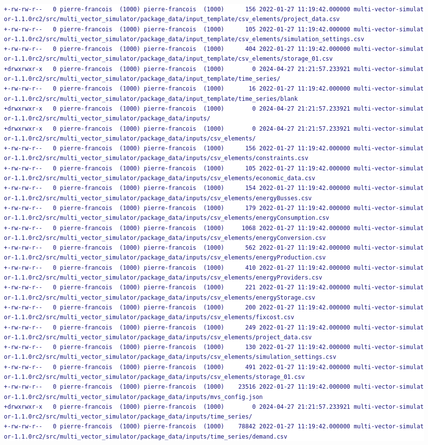 ```diff
+-rw-rw-r--   0 pierre-francois  (1000) pierre-francois  (1000)      156 2022-01-27 11:19:42.000000 multi-vector-simulator-1.1.0rc2/src/multi_vector_simulator/package_data/input_template/csv_elements/project_data.csv
+-rw-rw-r--   0 pierre-francois  (1000) pierre-francois  (1000)      105 2022-01-27 11:19:42.000000 multi-vector-simulator-1.1.0rc2/src/multi_vector_simulator/package_data/input_template/csv_elements/simulation_settings.csv
+-rw-rw-r--   0 pierre-francois  (1000) pierre-francois  (1000)      404 2022-01-27 11:19:42.000000 multi-vector-simulator-1.1.0rc2/src/multi_vector_simulator/package_data/input_template/csv_elements/storage_01.csv
+drwxrwxr-x   0 pierre-francois  (1000) pierre-francois  (1000)        0 2024-04-27 21:21:57.233921 multi-vector-simulator-1.1.0rc2/src/multi_vector_simulator/package_data/input_template/time_series/
+-rw-rw-r--   0 pierre-francois  (1000) pierre-francois  (1000)       16 2022-01-27 11:19:42.000000 multi-vector-simulator-1.1.0rc2/src/multi_vector_simulator/package_data/input_template/time_series/blank
+drwxrwxr-x   0 pierre-francois  (1000) pierre-francois  (1000)        0 2024-04-27 21:21:57.233921 multi-vector-simulator-1.1.0rc2/src/multi_vector_simulator/package_data/inputs/
+drwxrwxr-x   0 pierre-francois  (1000) pierre-francois  (1000)        0 2024-04-27 21:21:57.233921 multi-vector-simulator-1.1.0rc2/src/multi_vector_simulator/package_data/inputs/csv_elements/
+-rw-rw-r--   0 pierre-francois  (1000) pierre-francois  (1000)      156 2022-01-27 11:19:42.000000 multi-vector-simulator-1.1.0rc2/src/multi_vector_simulator/package_data/inputs/csv_elements/constraints.csv
+-rw-rw-r--   0 pierre-francois  (1000) pierre-francois  (1000)      105 2022-01-27 11:19:42.000000 multi-vector-simulator-1.1.0rc2/src/multi_vector_simulator/package_data/inputs/csv_elements/economic_data.csv
+-rw-rw-r--   0 pierre-francois  (1000) pierre-francois  (1000)      154 2022-01-27 11:19:42.000000 multi-vector-simulator-1.1.0rc2/src/multi_vector_simulator/package_data/inputs/csv_elements/energyBusses.csv
+-rw-rw-r--   0 pierre-francois  (1000) pierre-francois  (1000)      179 2022-01-27 11:19:42.000000 multi-vector-simulator-1.1.0rc2/src/multi_vector_simulator/package_data/inputs/csv_elements/energyConsumption.csv
+-rw-rw-r--   0 pierre-francois  (1000) pierre-francois  (1000)     1068 2022-01-27 11:19:42.000000 multi-vector-simulator-1.1.0rc2/src/multi_vector_simulator/package_data/inputs/csv_elements/energyConversion.csv
+-rw-rw-r--   0 pierre-francois  (1000) pierre-francois  (1000)      562 2022-01-27 11:19:42.000000 multi-vector-simulator-1.1.0rc2/src/multi_vector_simulator/package_data/inputs/csv_elements/energyProduction.csv
+-rw-rw-r--   0 pierre-francois  (1000) pierre-francois  (1000)      410 2022-01-27 11:19:42.000000 multi-vector-simulator-1.1.0rc2/src/multi_vector_simulator/package_data/inputs/csv_elements/energyProviders.csv
+-rw-rw-r--   0 pierre-francois  (1000) pierre-francois  (1000)      221 2022-01-27 11:19:42.000000 multi-vector-simulator-1.1.0rc2/src/multi_vector_simulator/package_data/inputs/csv_elements/energyStorage.csv
+-rw-rw-r--   0 pierre-francois  (1000) pierre-francois  (1000)      200 2022-01-27 11:19:42.000000 multi-vector-simulator-1.1.0rc2/src/multi_vector_simulator/package_data/inputs/csv_elements/fixcost.csv
+-rw-rw-r--   0 pierre-francois  (1000) pierre-francois  (1000)      249 2022-01-27 11:19:42.000000 multi-vector-simulator-1.1.0rc2/src/multi_vector_simulator/package_data/inputs/csv_elements/project_data.csv
+-rw-rw-r--   0 pierre-francois  (1000) pierre-francois  (1000)      130 2022-01-27 11:19:42.000000 multi-vector-simulator-1.1.0rc2/src/multi_vector_simulator/package_data/inputs/csv_elements/simulation_settings.csv
+-rw-rw-r--   0 pierre-francois  (1000) pierre-francois  (1000)      491 2022-01-27 11:19:42.000000 multi-vector-simulator-1.1.0rc2/src/multi_vector_simulator/package_data/inputs/csv_elements/storage_01.csv
+-rw-rw-r--   0 pierre-francois  (1000) pierre-francois  (1000)    23516 2022-01-27 11:19:42.000000 multi-vector-simulator-1.1.0rc2/src/multi_vector_simulator/package_data/inputs/mvs_config.json
+drwxrwxr-x   0 pierre-francois  (1000) pierre-francois  (1000)        0 2024-04-27 21:21:57.233921 multi-vector-simulator-1.1.0rc2/src/multi_vector_simulator/package_data/inputs/time_series/
+-rw-rw-r--   0 pierre-francois  (1000) pierre-francois  (1000)    78842 2022-01-27 11:19:42.000000 multi-vector-simulator-1.1.0rc2/src/multi_vector_simulator/package_data/inputs/time_series/demand.csv
```